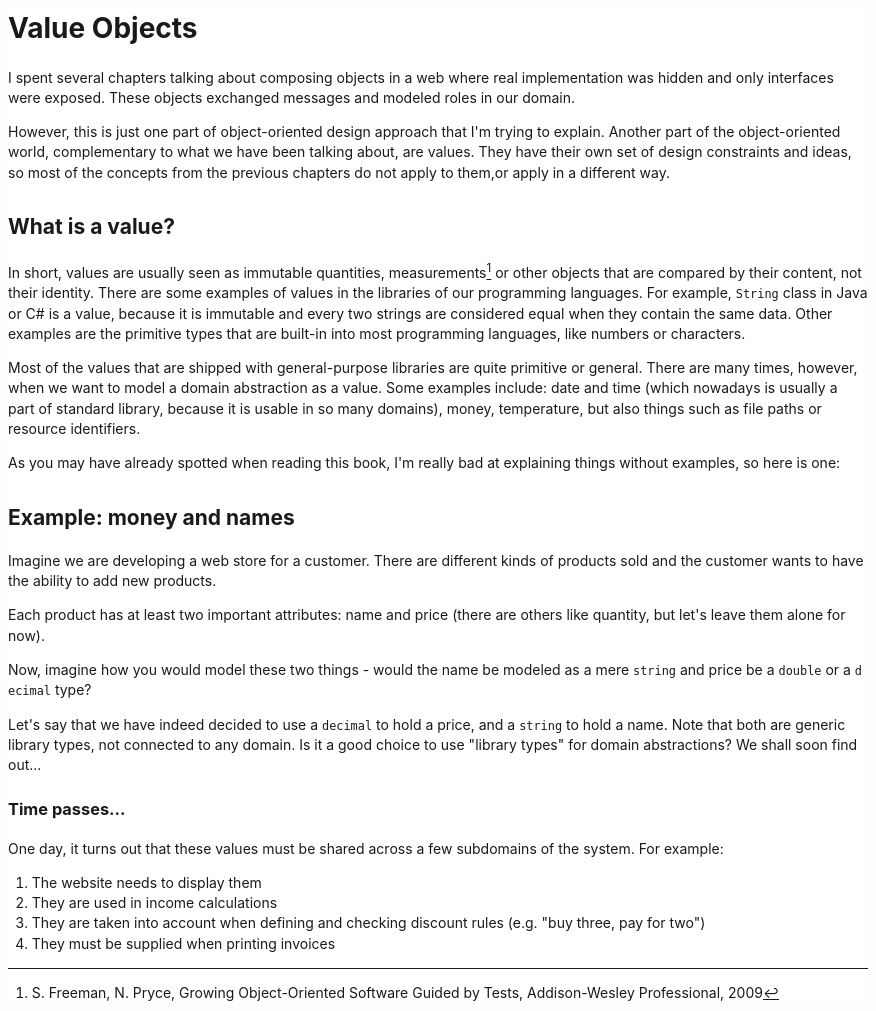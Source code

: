 # Value Objects

I spent several chapters talking about composing objects in a web where real implementation was hidden and only interfaces were exposed. These objects exchanged messages and modeled roles in our domain.

However, this is just one part of object-oriented design approach that I'm trying to explain. Another part of the object-oriented world, complementary to what we have been talking about, are values. They have their own set of design constraints and ideas, so most of the concepts from the previous chapters do not apply to them,or apply in a different way.

## What is a value?

In short, values are usually seen as immutable quantities, measurements[^goosvalues] or other objects that are compared by their content, not their identity. There are some examples of values in the libraries of our programming languages. For example, `String` class in Java or C# is a value, because it is immutable and every two strings are considered equal when they contain the same data. Other examples are the primitive types that are built-in into most programming languages, like numbers or characters.

Most of the values that are shipped with general-purpose libraries are quite primitive or general. There are many times, however, when we want to model a domain abstraction as a value. Some examples include: date and time (which nowadays is usually a part of standard library, because it is usable in so many domains), money, temperature, but also things such as file paths or resource identifiers.

As you may have already spotted when reading this book, I'm really bad at explaining things without examples, so here is one:

## Example: money and names

Imagine we are developing a web store for a customer. There are different kinds  of products sold and the customer wants to have the ability to add new products.

Each product has at least two important attributes: name and price (there are others like quantity, but let's leave them alone for now).

Now, imagine how you would model these two things - would the name be modeled as a mere `string` and price be a `double` or a `decimal` type?

Let's say that we have indeed decided to use a `decimal` to hold a price, and a `string` to hold a name. Note that both are generic library types, not connected to any domain. Is it a good choice to use "library types" for domain abstractions? We shall soon find out...

### Time passes...

One day, it turns out that these values must be shared across a few subdomains of the system. For example:

1.  The website needs to display them
2.  They are used in income calculations
3.  They are taken into account when defining and checking discount rules (e.g. "buy three, pay for two")
4.  They must be supplied when printing invoices


[^goosvalues]: S. Freeman, N. Pryce, Growing Object-Oriented Software Guided by Tests, Addison-Wesley Professional, 2009
[^csharpoperatorsoverride]: and, for C#, overriding equality operators (`==` and `!=`) is probably a good idea as well, not to mention `GetHashCode()` (See https://msdn.microsoft.com/en-us/library/7h9bszxx.aspx)
[^everydecisionistradeoff]: All engineering decisions are trade offs anyway, so I should really say "some of them make better trade-offs in our context, and some make worse".
[^notcompletelyhidden]: In reality this is only partially true. For example, we will have to override `ToString()` somewhere anyway to ensure interoperability with 3rd party libraries that don't know about our `ProductName` type, but will accept string arguments. Also, one can always use reflection to get private data. I hope you get the point though :-).